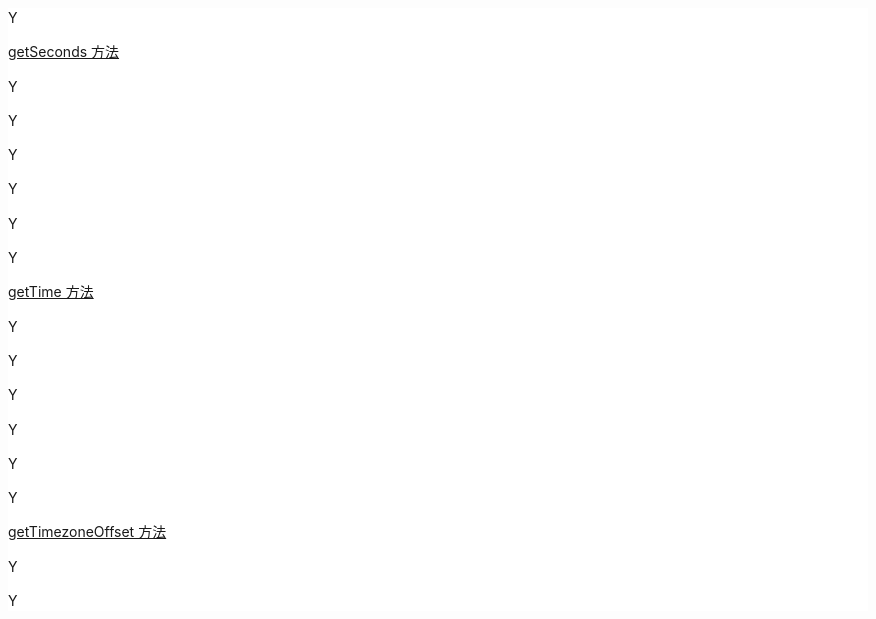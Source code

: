 <p>Y</p>
</td>
</tr>
<tr>
<td>
<p><a href="http://msdn.microsoft.com/zh-cn/library/ie/ct79zx09(v=vs.94).aspx" target="_blank"><span id="mt125" class="sentence" data-guid="8c34a3fe64f36998d58e77cfd0d7c292" data-source="getSeconds Method">getSeconds 方法</span></a></p>
</td>
<td>
<p>Y</p>
</td>
<td>
<p>Y</p>
</td>
<td>
<p>Y</p>
</td>
<td>
<p>Y</p>
</td>
<td>
<p>Y</p>
</td>
<td>
<p>Y</p>
</td>
</tr>
<tr>
<td>
<p><a href="http://msdn.microsoft.com/zh-cn/library/ie/7hcawkw2(v=vs.94).aspx" target="_blank"><span id="mt126" class="sentence" data-guid="2cef0d0841cca5e0d2c1380e727058e5" data-source="getTime Method">getTime 方法</span></a></p>
</td>
<td>
<p>Y</p>
</td>
<td>
<p>Y</p>
</td>
<td>
<p>Y</p>
</td>
<td>
<p>Y</p>
</td>
<td>
<p>Y</p>
</td>
<td>
<p>Y</p>
</td>
</tr>
<tr>
<td>
<p><a href="http://msdn.microsoft.com/zh-cn/library/ie/014ykh71(v=vs.94).aspx" target="_blank"><span id="mt127" class="sentence" data-guid="e344a18d11f749a16e94a9fcc30c8144" data-source="getTimezoneOffset Method">getTimezoneOffset 方法</span></a></p>
</td>
<td>
<p>Y</p>
</td>
<td>
<p>Y</p>